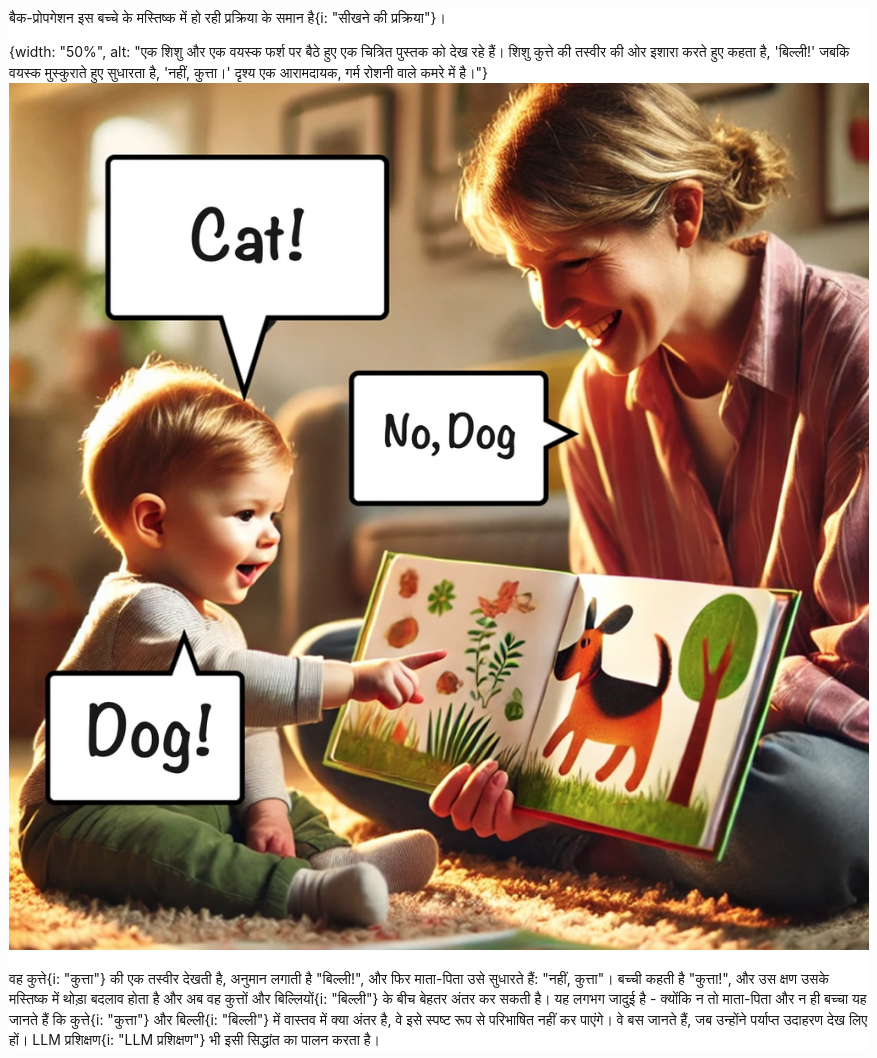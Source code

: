 बैक-प्रोपगेशन इस बच्चे के मस्तिष्क में हो रही प्रक्रिया के समान है{i: "सीखने की प्रक्रिया"}।

{width: "50%", alt: "एक शिशु और एक वयस्क फर्श पर बैठे हुए एक चित्रित पुस्तक को देख रहे हैं। शिशु कुत्ते की तस्वीर की ओर इशारा करते हुए कहता है, 'बिल्ली!' जबकि वयस्क मुस्कुराते हुए सुधारता है, 'नहीं, कुत्ता।' दृश्य एक आरामदायक, गर्म रोशनी वाले कमरे में है।"}
![](resources/050-cat-no-dog.jpg)

वह कुत्ते{i: "कुत्ता"} की एक तस्वीर देखती है, अनुमान लगाती है "बिल्ली!", और फिर माता-पिता उसे सुधारते हैं: "नहीं, कुत्ता"। बच्ची कहती है "कुत्ता!", और उस क्षण उसके मस्तिष्क में थोड़ा बदलाव होता है और अब वह कुत्तों और बिल्लियों{i: "बिल्ली"} के बीच बेहतर अंतर कर सकती है। यह लगभग जादुई है - क्योंकि न तो माता-पिता और न ही बच्चा यह जानते हैं कि कुत्ते{i: "कुत्ता"} और बिल्ली{i: "बिल्ली"} में वास्तव में क्या अंतर है, वे इसे स्पष्ट रूप से परिभाषित नहीं कर पाएंगे। वे बस जानते हैं, जब उन्होंने पर्याप्त उदाहरण देख लिए हों। LLM प्रशिक्षण{i: "LLM प्रशिक्षण"} भी इसी सिद्धांत का पालन करता है।
